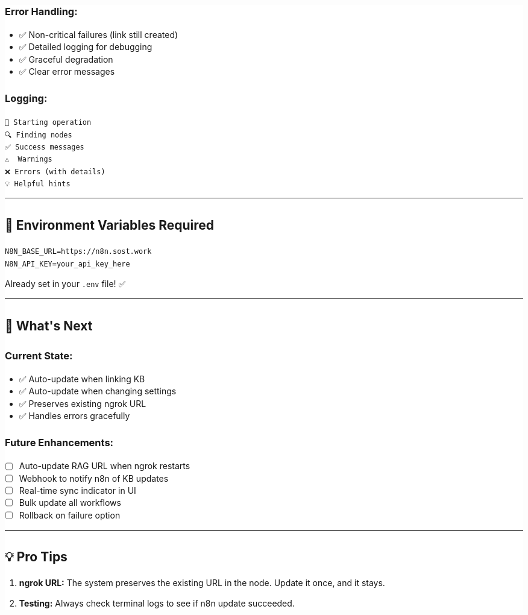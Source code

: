 ### **Error Handling:**
- ✅ Non-critical failures (link still created)
- ✅ Detailed logging for debugging
- ✅ Graceful degradation
- ✅ Clear error messages

### **Logging:**
```
🔄 Starting operation
🔍 Finding nodes
✅ Success messages
⚠️  Warnings
❌ Errors (with details)
💡 Helpful hints
```

---

## 📝 Environment Variables Required

```env
N8N_BASE_URL=https://n8n.sost.work
N8N_API_KEY=your_api_key_here
```

Already set in your `.env` file! ✅

---

## 🚀 What's Next

### **Current State:**
- ✅ Auto-update when linking KB
- ✅ Auto-update when changing settings
- ✅ Preserves existing ngrok URL
- ✅ Handles errors gracefully

### **Future Enhancements:**
- [ ] Auto-update RAG URL when ngrok restarts
- [ ] Webhook to notify n8n of KB updates
- [ ] Real-time sync indicator in UI
- [ ] Bulk update all workflows
- [ ] Rollback on failure option

---

## 💡 Pro Tips

1. **ngrok URL:** The system preserves the existing URL in the node. Update it once, and it stays.

2. **Testing:** Always check terminal logs to see if n8n update succeeded.
